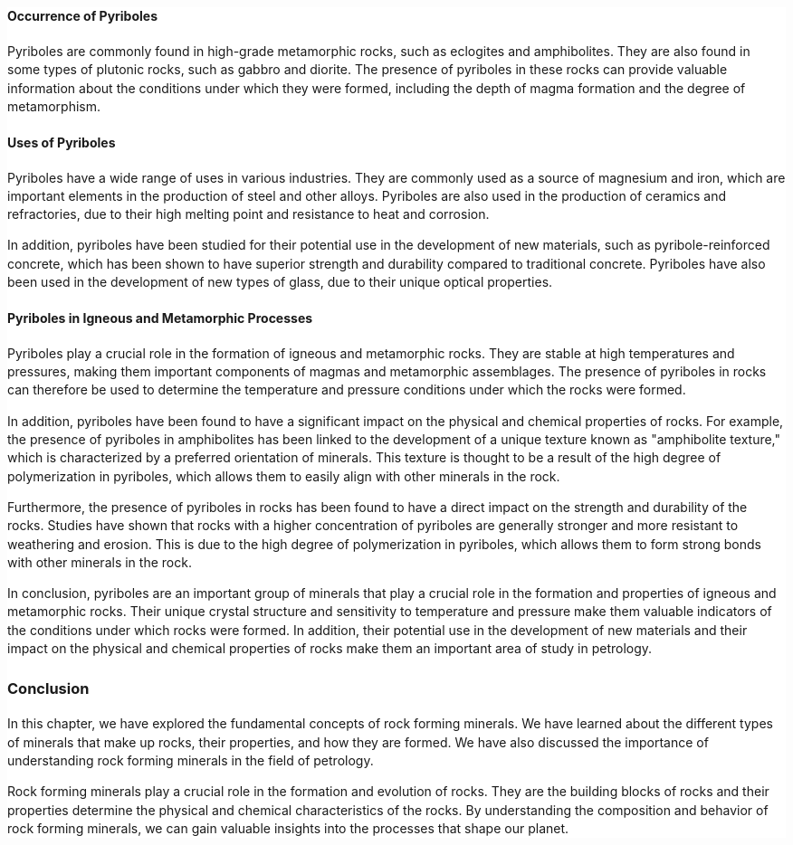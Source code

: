#### Occurrence of Pyriboles

Pyriboles are commonly found in high-grade metamorphic rocks, such as eclogites and amphibolites. They are also found in some types of plutonic rocks, such as gabbro and diorite. The presence of pyriboles in these rocks can provide valuable information about the conditions under which they were formed, including the depth of magma formation and the degree of metamorphism.

#### Uses of Pyriboles

Pyriboles have a wide range of uses in various industries. They are commonly used as a source of magnesium and iron, which are important elements in the production of steel and other alloys. Pyriboles are also used in the production of ceramics and refractories, due to their high melting point and resistance to heat and corrosion.

In addition, pyriboles have been studied for their potential use in the development of new materials, such as pyribole-reinforced concrete, which has been shown to have superior strength and durability compared to traditional concrete. Pyriboles have also been used in the development of new types of glass, due to their unique optical properties.

#### Pyriboles in Igneous and Metamorphic Processes

Pyriboles play a crucial role in the formation of igneous and metamorphic rocks. They are stable at high temperatures and pressures, making them important components of magmas and metamorphic assemblages. The presence of pyriboles in rocks can therefore be used to determine the temperature and pressure conditions under which the rocks were formed.

In addition, pyriboles have been found to have a significant impact on the physical and chemical properties of rocks. For example, the presence of pyriboles in amphibolites has been linked to the development of a unique texture known as "amphibolite texture," which is characterized by a preferred orientation of minerals. This texture is thought to be a result of the high degree of polymerization in pyriboles, which allows them to easily align with other minerals in the rock.

Furthermore, the presence of pyriboles in rocks has been found to have a direct impact on the strength and durability of the rocks. Studies have shown that rocks with a higher concentration of pyriboles are generally stronger and more resistant to weathering and erosion. This is due to the high degree of polymerization in pyriboles, which allows them to form strong bonds with other minerals in the rock.

In conclusion, pyriboles are an important group of minerals that play a crucial role in the formation and properties of igneous and metamorphic rocks. Their unique crystal structure and sensitivity to temperature and pressure make them valuable indicators of the conditions under which rocks were formed. In addition, their potential use in the development of new materials and their impact on the physical and chemical properties of rocks make them an important area of study in petrology.


### Conclusion
In this chapter, we have explored the fundamental concepts of rock forming minerals. We have learned about the different types of minerals that make up rocks, their properties, and how they are formed. We have also discussed the importance of understanding rock forming minerals in the field of petrology.

Rock forming minerals play a crucial role in the formation and evolution of rocks. They are the building blocks of rocks and their properties determine the physical and chemical characteristics of the rocks. By understanding the composition and behavior of rock forming minerals, we can gain valuable insights into the processes that shape our planet.
